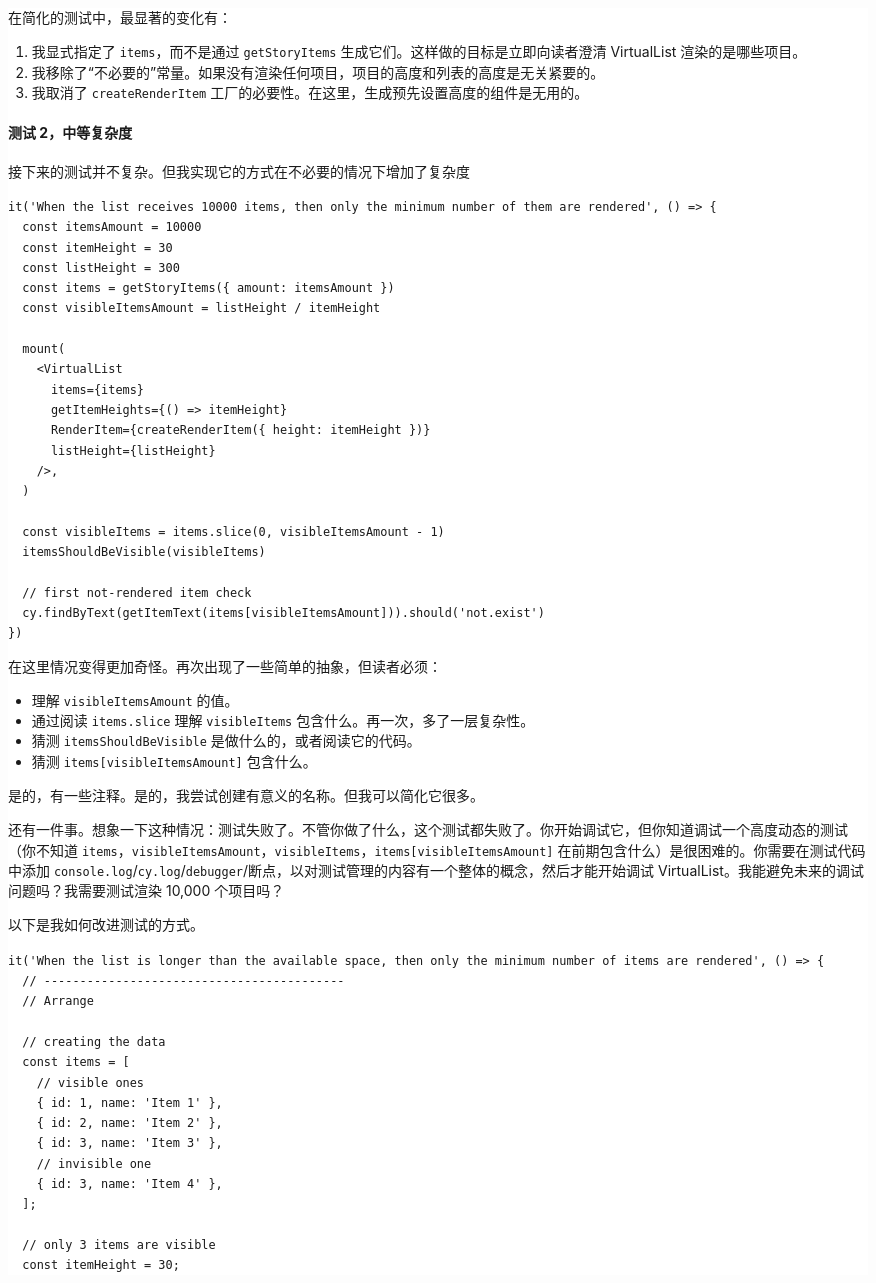 在简化的测试中，最显著的变化有：

1. 我显式指定了 `items`，而不是通过 `getStoryItems` 生成它们。这样做的目标是立即向读者澄清 VirtualList 渲染的是哪些项目。
2. 我移除了“不必要的”常量。如果没有渲染任何项目，项目的高度和列表的高度是无关紧要的。
3. 我取消了 `createRenderItem` 工厂的必要性。在这里，生成预先设置高度的组件是无用的。

#### 测试 2，中等复杂度

接下来的测试并不复杂。但我实现它的方式在不必要的情况下增加了复杂度

```tsx
it('When the list receives 10000 items, then only the minimum number of them are rendered', () => {
  const itemsAmount = 10000
  const itemHeight = 30
  const listHeight = 300
  const items = getStoryItems({ amount: itemsAmount })
  const visibleItemsAmount = listHeight / itemHeight

  mount(
    <VirtualList
      items={items}
      getItemHeights={() => itemHeight}
      RenderItem={createRenderItem({ height: itemHeight })}
      listHeight={listHeight}
    />,
  )

  const visibleItems = items.slice(0, visibleItemsAmount - 1)
  itemsShouldBeVisible(visibleItems)

  // first not-rendered item check
  cy.findByText(getItemText(items[visibleItemsAmount])).should('not.exist')
})
```

在这里情况变得更加奇怪。再次出现了一些简单的抽象，但读者必须：

- 理解 `visibleItemsAmount` 的值。
- 通过阅读 `items.slice` 理解 `visibleItems` 包含什么。再一次，多了一层复杂性。
- 猜测 `itemsShouldBeVisible` 是做什么的，或者阅读它的代码。
- 猜测 `items[visibleItemsAmount]` 包含什么。

是的，有一些注释。是的，我尝试创建有意义的名称。但我可以简化它很多。

还有一件事。想象一下这种情况：测试失败了。不管你做了什么，这个测试都失败了。你开始调试它，但你知道调试一个高度动态的测试（你不知道 `items`，`visibleItemsAmount`，`visibleItems`，`items[visibleItemsAmount]` 在前期包含什么）是很困难的。你需要在测试代码中添加 `console.log`/`cy.log`/`debugger`/断点，以对测试管理的内容有一个整体的概念，然后才能开始调试 VirtualList。我能避免未来的调试问题吗？我需要测试渲染 10,000 个项目吗？

以下是我如何改进测试的方式。

```tsx
it('When the list is longer than the available space, then only the minimum number of items are rendered', () => {
  // ------------------------------------------
  // Arrange

  // creating the data
  const items = [
    // visible ones
    { id: 1, name: 'Item 1' },
    { id: 2, name: 'Item 2' },
    { id: 3, name: 'Item 3' },
    // invisible one
    { id: 3, name: 'Item 4' },
  ];

  // only 3 items are visible
  const itemHeight = 30;
```
